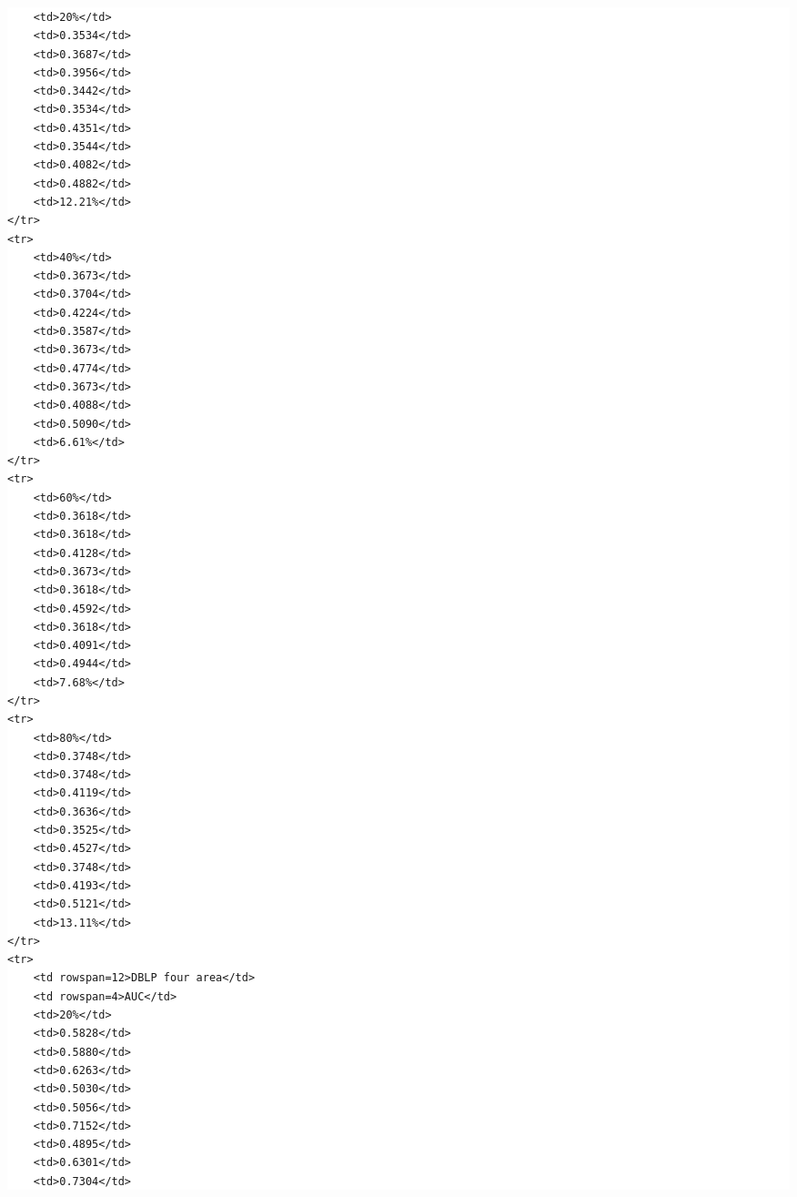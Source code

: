         <td>20%</td>
        <td>0.3534</td>
        <td>0.3687</td>
        <td>0.3956</td>
        <td>0.3442</td>
        <td>0.3534</td>
        <td>0.4351</td>
        <td>0.3544</td>
        <td>0.4082</td>
        <td>0.4882</td>
        <td>12.21%</td>
    </tr>
    <tr>
        <td>40%</td>
        <td>0.3673</td>
        <td>0.3704</td>
        <td>0.4224</td>
        <td>0.3587</td>
        <td>0.3673</td>
        <td>0.4774</td>
        <td>0.3673</td>
        <td>0.4088</td>
        <td>0.5090</td>
        <td>6.61%</td>
    </tr>
    <tr>
        <td>60%</td>
        <td>0.3618</td>
        <td>0.3618</td>
        <td>0.4128</td>
        <td>0.3673</td>
        <td>0.3618</td>
        <td>0.4592</td>
        <td>0.3618</td>
        <td>0.4091</td>
        <td>0.4944</td>
        <td>7.68%</td>
    </tr>
    <tr>
        <td>80%</td>
        <td>0.3748</td>
        <td>0.3748</td>
        <td>0.4119</td>
        <td>0.3636</td>
        <td>0.3525</td>
        <td>0.4527</td>
        <td>0.3748</td>
        <td>0.4193</td>
        <td>0.5121</td>
        <td>13.11%</td>
    </tr>
    <tr>
        <td rowspan=12>DBLP four area</td>
        <td rowspan=4>AUC</td>
        <td>20%</td>
        <td>0.5828</td>
        <td>0.5880</td>
        <td>0.6263</td>
        <td>0.5030</td>
        <td>0.5056</td>
        <td>0.7152</td>
        <td>0.4895</td>
        <td>0.6301</td>
        <td>0.7304</td>